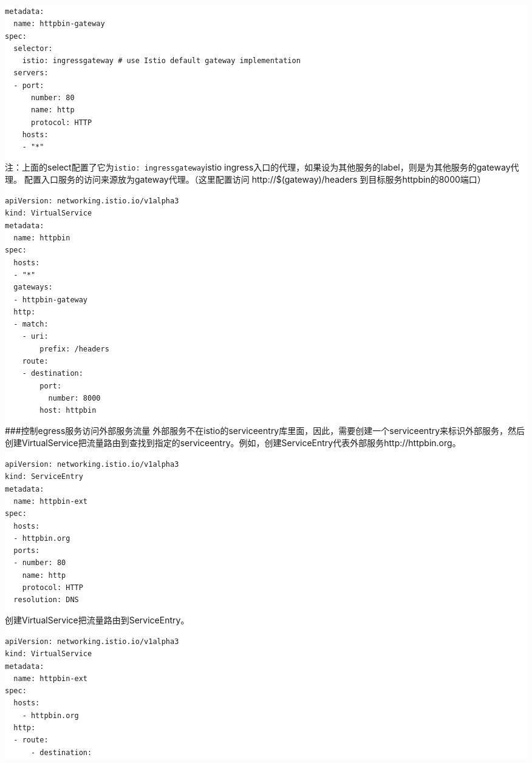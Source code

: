 ```
metadata:
  name: httpbin-gateway
spec:
  selector:
    istio: ingressgateway # use Istio default gateway implementation
  servers:
  - port:
      number: 80
      name: http
      protocol: HTTP
    hosts:
    - "*"
```
注：上面的select配置了它为```istio: ingressgateway```istio ingress入口的代理，如果设为其他服务的label，则是为其他服务的gateway代理。
配置入口服务的访问来源放为gateway代理。（这里配置访问 http://$(gateway)/headers 到目标服务httpbin的8000端口）
```
apiVersion: networking.istio.io/v1alpha3
kind: VirtualService
metadata:
  name: httpbin
spec:
  hosts:
  - "*"
  gateways:
  - httpbin-gateway
  http:
  - match:
    - uri:
        prefix: /headers
    route:
    - destination:
        port:
          number: 8000
        host: httpbin
```
###控制egress服务访问外部服务流量
外部服务不在istio的serviceentry库里面，因此，需要创建一个serviceentry来标识外部服务，然后创建VirtualService把流量路由到查找到指定的serviceentry。例如，创建ServiceEntry代表外部服务http://httpbin.org。
```
apiVersion: networking.istio.io/v1alpha3
kind: ServiceEntry
metadata:
  name: httpbin-ext
spec:
  hosts:
  - httpbin.org
  ports:
  - number: 80
    name: http
    protocol: HTTP
  resolution: DNS
```
创建VirtualService把流量路由到ServiceEntry。
```
apiVersion: networking.istio.io/v1alpha3
kind: VirtualService
metadata:
  name: httpbin-ext
spec:
  hosts:
    - httpbin.org
  http:
  - route:
      - destination:
```